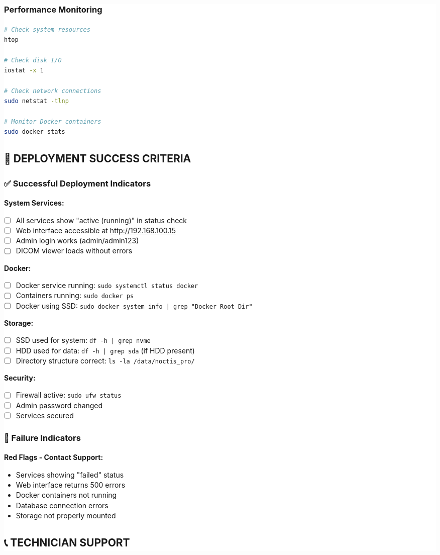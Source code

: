 ### Performance Monitoring

```bash
# Check system resources
htop

# Check disk I/O
iostat -x 1

# Check network connections
sudo netstat -tlnp

# Monitor Docker containers
sudo docker stats
```

## 🎯 DEPLOYMENT SUCCESS CRITERIA

### ✅ Successful Deployment Indicators

**System Services:**
- [ ] All services show "active (running)" in status check
- [ ] Web interface accessible at http://192.168.100.15
- [ ] Admin login works (admin/admin123)
- [ ] DICOM viewer loads without errors

**Docker:**
- [ ] Docker service running: `sudo systemctl status docker`
- [ ] Containers running: `sudo docker ps`
- [ ] Docker using SSD: `sudo docker system info | grep "Docker Root Dir"`

**Storage:**
- [ ] SSD used for system: `df -h | grep nvme`
- [ ] HDD used for data: `df -h | grep sda` (if HDD present)
- [ ] Directory structure correct: `ls -la /data/noctis_pro/`

**Security:**
- [ ] Firewall active: `sudo ufw status`
- [ ] Admin password changed
- [ ] Services secured

### 🚨 Failure Indicators

**Red Flags - Contact Support:**
- Services showing "failed" status
- Web interface returns 500 errors
- Docker containers not running
- Database connection errors
- Storage not properly mounted

## 📞 TECHNICIAN SUPPORT
